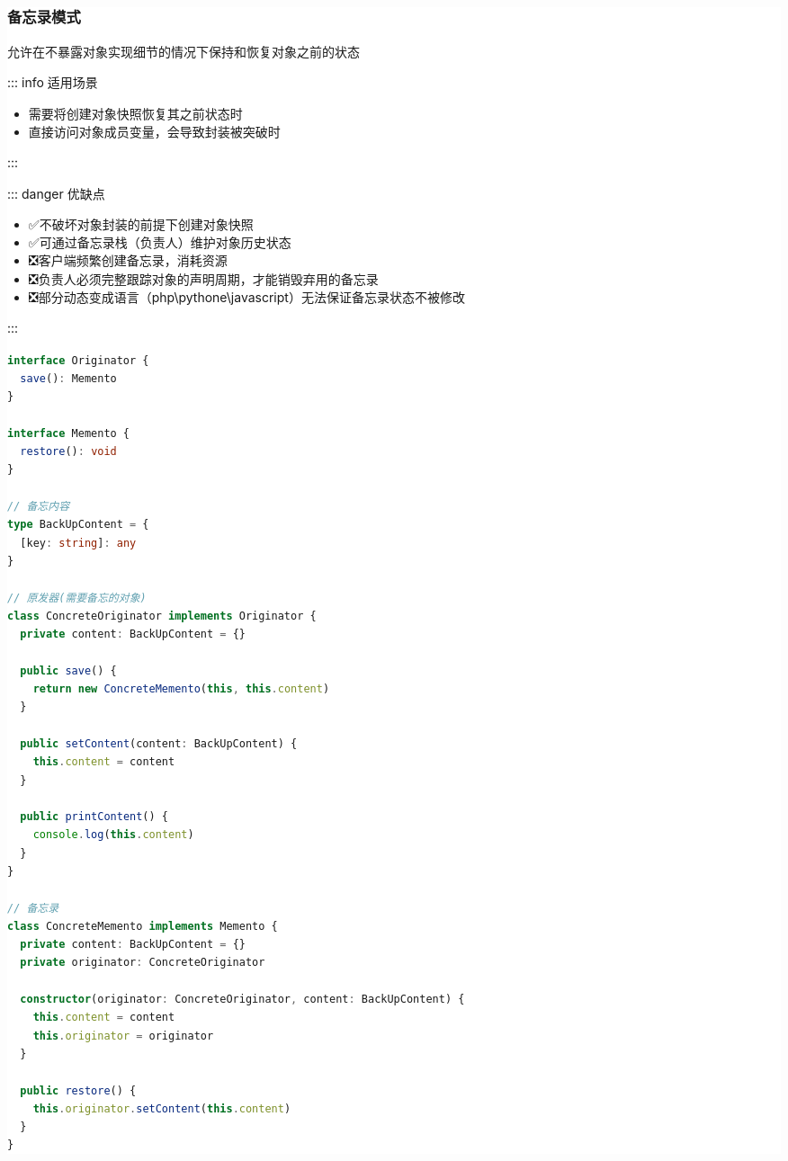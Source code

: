 

### 备忘录模式

允许在不暴露对象实现细节的情况下保持和恢复对象之前的状态

::: info 适用场景

- 需要将创建对象快照恢复其之前状态时
- 直接访问对象成员变量，会导致封装被突破时

:::

::: danger 优缺点

- ✅不破坏对象封装的前提下创建对象快照
- ✅可通过备忘录栈（负责人）维护对象历史状态
- ❎客户端频繁创建备忘录，消耗资源
- ❎负责人必须完整跟踪对象的声明周期，才能销毁弃用的备忘录
- ❎部分动态变成语言（php\pythone\javascript）无法保证备忘录状态不被修改

:::

```ts
interface Originator {
  save(): Memento
}

interface Memento {
  restore(): void
}

// 备忘内容
type BackUpContent = {
  [key: string]: any
}

// 原发器(需要备忘的对象)
class ConcreteOriginator implements Originator {
  private content: BackUpContent = {}

  public save() {
    return new ConcreteMemento(this, this.content)
  }

  public setContent(content: BackUpContent) {
    this.content = content
  }

  public printContent() {
    console.log(this.content)
  }
}

// 备忘录
class ConcreteMemento implements Memento {
  private content: BackUpContent = {}
  private originator: ConcreteOriginator

  constructor(originator: ConcreteOriginator, content: BackUpContent) {
    this.content = content
    this.originator = originator
  }

  public restore() {
    this.originator.setContent(this.content)
  }
}
```